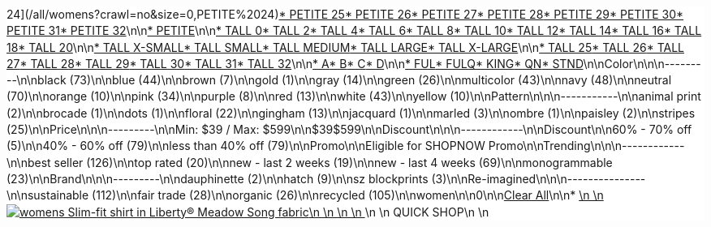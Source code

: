24](/all/womens?crawl=no&size=0,PETITE%2024)[*   PETITE 25](/all/womens?crawl=no&size=0,PETITE%2025)[*   PETITE 26](/all/womens?crawl=no&size=0,PETITE%2026)[*   PETITE 27](/all/womens?crawl=no&size=0,PETITE%2027)[*   PETITE 28](/all/womens?crawl=no&size=0,PETITE%2028)[*   PETITE 29](/all/womens?crawl=no&size=0,PETITE%2029)[*   PETITE 30](/all/womens?crawl=no&size=0,PETITE%2030)[*   PETITE 31](/all/womens?crawl=no&size=0,PETITE%2031)[*   PETITE 32](/all/womens?crawl=no&size=0,PETITE%2032)\n\n[*   PETITE](/all/womens?crawl=no&size=0,PETITE)\n\n[*   TALL 0](/all/womens?crawl=no&size=0,TALL%20SIZE%200)[*   TALL 2](/all/womens?crawl=no&size=0,TALL%202)[*   TALL 4](/all/womens?crawl=no&size=0,TALL%204)[*   TALL 6](/all/womens?crawl=no&size=0,TALL%206)[*   TALL 8](/all/womens?crawl=no&size=0,TALL%208)[*   TALL 10](/all/womens?crawl=no&size=0,TALL%2010)[*   TALL 12](/all/womens?crawl=no&size=0,TALL%2012)[*   TALL 14](/all/womens?crawl=no&size=0,TALL%2014)[*   TALL 16](/all/womens?crawl=no&size=0,TALL%2016)[*   TALL 18](/all/womens?crawl=no&size=0,TALL%2018)[*   TALL 20](/all/womens?crawl=no&size=0,TALL%2020)\n\n[*   TALL X-SMALL](/all/womens?crawl=no&size=0,TALL%20X-SMALL)[*   TALL SMALL](/all/womens?crawl=no&size=0,TALL%20SMALL)[*   TALL MEDIUM](/all/womens?crawl=no&size=0,TALL%20MEDIUM)[*   TALL LARGE](/all/womens?crawl=no&size=0,TALL%20LARGE)[*   TALL X-LARGE](/all/womens?crawl=no&size=0,TALL%20X-LARGE)\n\n[*   TALL 25](/all/womens?crawl=no&size=0,TALL%2025)[*   TALL 26](/all/womens?crawl=no&size=0,TALL%2026)[*   TALL 27](/all/womens?crawl=no&size=0,TALL%2027)[*   TALL 28](/all/womens?crawl=no&size=0,TALL%2028)[*   TALL 29](/all/womens?crawl=no&size=0,TALL%2029)[*   TALL 30](/all/womens?crawl=no&size=0,TALL%2030)[*   TALL 31](/all/womens?crawl=no&size=0,TALL%2031)[*   TALL 32](/all/womens?crawl=no&size=0,TALL%2032)\n\n[*   A](/all/womens?crawl=no&size=0,A)[*   B](/all/womens?crawl=no&size=0,B)[*   C](/all/womens?crawl=no&size=0,C)[*   D](/all/womens?crawl=no&size=0,D)\n\n[*   FUL](/all/womens?crawl=no&size=0,FUL)[*   FULQ](/all/womens?crawl=no&size=0,FULQ)[*   KING](/all/womens?crawl=no&size=0,KING)[*   QN](/all/womens?crawl=no&size=0,QN)[*   STND](/all/womens?crawl=no&size=0,STND)\n\nColor\n\n\n---------\n\n[](/all/womens?crawl=no&l_color=root-black&size=0)black (73)\n\n[](/all/womens?crawl=no&l_color=root-blue&size=0)blue (44)\n\n[](/all/womens?crawl=no&l_color=root-brown&size=0)brown (7)\n\n[](/all/womens?crawl=no&l_color=root-gold&size=0)gold (1)\n\n[](/all/womens?crawl=no&l_color=root-gray&size=0)gray (14)\n\n[](/all/womens?crawl=no&l_color=root-green&size=0)green (26)\n\n[](/all/womens?crawl=no&l_color=root-multicolor&size=0)multicolor (43)\n\n[](/all/womens?crawl=no&l_color=root-navy&size=0)navy (48)\n\n[](/all/womens?crawl=no&l_color=root-neutral&size=0)neutral (70)\n\n[](/all/womens?crawl=no&l_color=root-orange&size=0)orange (10)\n\n[](/all/womens?crawl=no&l_color=root-pink&size=0)pink (34)\n\n[](/all/womens?crawl=no&l_color=root-purple&size=0)purple (8)\n\n[](/all/womens?crawl=no&l_color=root-red&size=0)red (13)\n\n[](/all/womens?crawl=no&l_color=root-white&size=0)white (43)\n\n[](/all/womens?crawl=no&l_color=root-yellow&size=0)yellow (10)\n\nPattern\n\n\n-----------\n\n[](/all/womens?crawl=no&l_pattern=root-animal-print&size=0)animal print (2)\n\n[](/all/womens?crawl=no&l_pattern=root-brocade&size=0)brocade (1)\n\n[](/all/womens?crawl=no&l_pattern=root-dots&size=0)dots (1)\n\n[](/all/womens?crawl=no&l_pattern=root-floral&size=0)floral (22)\n\n[](/all/womens?crawl=no&l_pattern=root-gingham&size=0)gingham (13)\n\n[](/all/womens?crawl=no&l_pattern=root-jacquard&size=0)jacquard (1)\n\n[](/all/womens?crawl=no&l_pattern=root-marled&size=0)marled (3)\n\n[](/all/womens?crawl=no&l_pattern=root-ombre&size=0)ombre (1)\n\n[](/all/womens?crawl=no&l_pattern=root-paisley&size=0)paisley (2)\n\n[](/all/womens?crawl=no&l_pattern=root-stripes&size=0)stripes (25)\n\nPrice\n\n\n---------\n\nMin: $39 / Max: $599\n\n$39$599\n\nDiscount\n\n\n------------\n\nDiscount\n\n[](/all/womens?crawl=no&discount=60to70Off&size=0)60% - 70% off (5)\n\n[](/all/womens?crawl=no&discount=40to60Off&size=0)40% - 60% off (79)\n\n[](/all/womens?crawl=no&discount=lessThan40Off&size=0)less than 40% off (79)\n\nPromo\n\n[](/all/womens?crawl=no&pmid=msg-30-off-full-price%2Cmsg-pam-promo%2Cmsg-30-off-sale~SHOPNOW&size=0)Eligible for SHOPNOW Promo\n\nTrending\n\n\n------------\n\n[](/all/womens?crawl=no&size=0&trending=bestSeller)best seller (126)\n\n[](/all/womens?crawl=no&size=0&trending=topRated)top rated (20)\n\n[](/all/womens?crawl=no&size=0&trending=newLast2Weeks)new - last 2 weeks (19)\n\n[](/all/womens?crawl=no&size=0&trending=newLast4Weeks)new - last 4 weeks (69)\n\n[](/all/womens?crawl=no&size=0&trending=monogrammable)monogrammable (23)\n\nBrand\n\n\n---------\n\n[](/all/womens?brand=DAUPHINETTE&crawl=no&size=0)dauphinette (2)\n\n[](/all/womens?brand=HATCH&crawl=no&size=0)hatch (9)\n\n[](/all/womens?brand=SZ%20BLOCKPRINTS&crawl=no&size=0)sz blockprints (3)\n\nRe-imagined\n\n\n---------------\n\n[](/all/womens?clothing=Sustainable&crawl=no&size=0)sustainable (112)\n\n[](/all/womens?clothing=Fair%20Trade&crawl=no&size=0)fair trade (28)\n\n[](/all/womens?clothing=Organic&crawl=no&size=0)organic (26)\n\n[](/all/womens?clothing=Recycled&crawl=no&size=0)recycled (105)\n\nwomen[](/all/?crawl=no)\n\n0[](/all/womens?crawl=no)\n\n[Clear All](/all/?crawl=no)\n\n*   [\n    \n    ![womens Slim-fit shirt in Liberty&reg; Meadow Song fabric](https://www.jcrew.com/s7-img-facade/BP537_PT3748_m?hei=640&crop=0,0,512,0)\n    \n    \n    \n    ](/m/womens/categories/clothing/shirts-and-tops/slim-fit-shirt-in-libertyreg-meadow-song-fabric/MP195?display=standard&fit=Classic&color_name=pink&colorProductCode=BP537)\n    \n    QUICK SHOP\n    \n